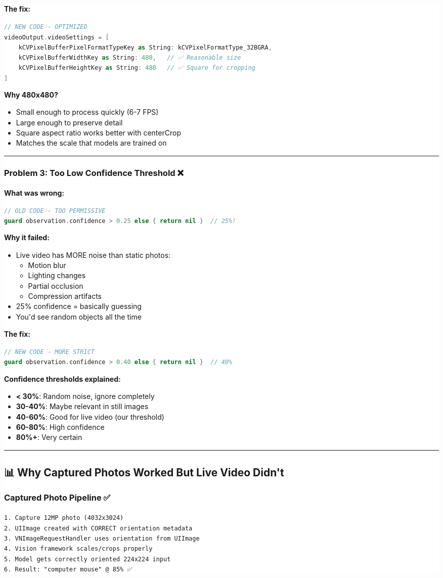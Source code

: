 **The fix:**
```swift
// NEW CODE - OPTIMIZED
videoOutput.videoSettings = [
    kCVPixelBufferPixelFormatTypeKey as String: kCVPixelFormatType_32BGRA,
    kCVPixelBufferWidthKey as String: 480,   // ✅ Reasonable size
    kCVPixelBufferHeightKey as String: 480   // ✅ Square for cropping
]
```

**Why 480x480?**
- Small enough to process quickly (6-7 FPS)
- Large enough to preserve detail
- Square aspect ratio works better with centerCrop
- Matches the scale that models are trained on

---

### Problem 3: Too Low Confidence Threshold ❌
**What was wrong:**
```swift
// OLD CODE - TOO PERMISSIVE
guard observation.confidence > 0.25 else { return nil }  // 25%!
```

**Why it failed:**
- Live video has MORE noise than static photos:
  - Motion blur
  - Lighting changes
  - Partial occlusion
  - Compression artifacts
- 25% confidence = basically guessing
- You'd see random objects all the time

**The fix:**
```swift
// NEW CODE - MORE STRICT
guard observation.confidence > 0.40 else { return nil }  // 40%
```

**Confidence thresholds explained:**
- **< 30%**: Random noise, ignore completely
- **30-40%**: Maybe relevant in still images
- **40-60%**: Good for live video (our threshold)
- **60-80%**: High confidence
- **80%+**: Very certain

---

## 📊 Why Captured Photos Worked But Live Video Didn't

### Captured Photo Pipeline ✅
```
1. Capture 12MP photo (4032x3024)
2. UIImage created with CORRECT orientation metadata
3. VNImageRequestHandler uses orientation from UIImage
4. Vision framework scales/crops properly
5. Model gets correctly oriented 224x224 input
6. Result: "computer mouse" @ 85% ✅
```
